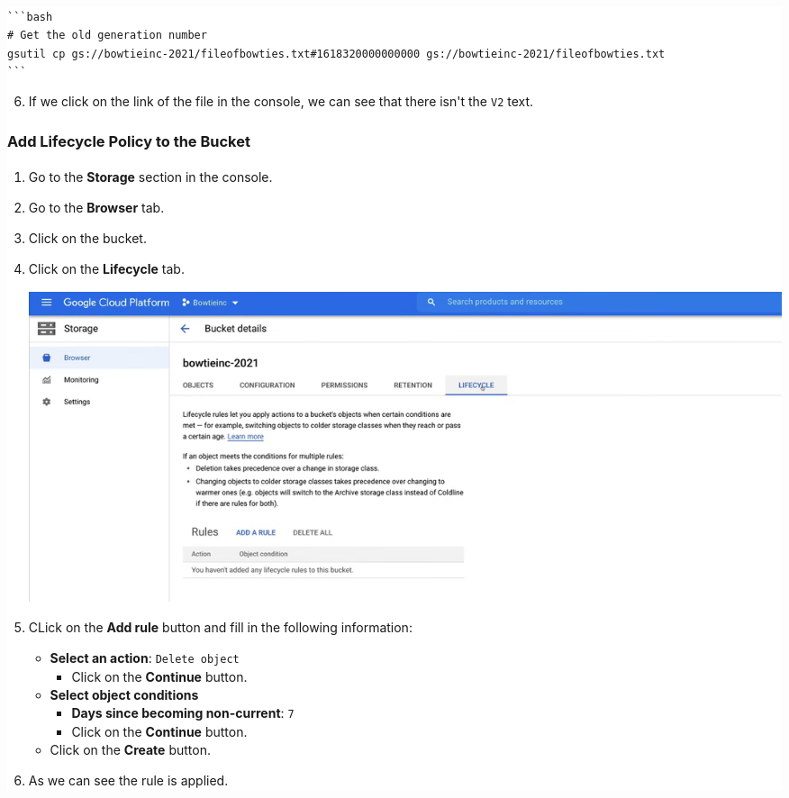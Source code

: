 	```bash
	# Get the old generation number
	gsutil cp gs://bowtieinc-2021/fileofbowties.txt#1618320000000000 gs://bowtieinc-2021/fileofbowties.txt
	```

6. If we click on the link of the file in the console, we can see that there isn't the `V2` text.

### Add Lifecycle Policy to the Bucket

1. Go to the **Storage** section in the console.
2. Go to the **Browser** tab.
3. Click on the bucket.
4. Click on the **Lifecycle** tab.

	![Lifecycle](../images/02_Object_Lifecycle_Management_and_Versioning_03.png)

5. CLick on the **Add rule** button and fill in the following information:

	- **Select an action**: `Delete object`
        - Click on the **Continue** button.
  	- **Select object conditions**
        - **Days since becoming non-current**: `7`
        - Click on the **Continue** button.
	- Click on the **Create** button.

6. As we can see the rule is applied.
